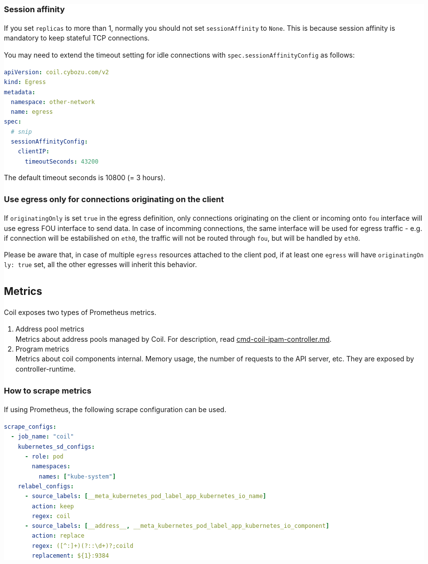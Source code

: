 ### Session affinity

If you set `replicas` to more than 1, normally you should not set `sessionAffinity` to `None`.
This is because session affinity is mandatory to keep stateful TCP connections.

You may need to extend the timeout setting for idle connections with `spec.sessionAffinityConfig` as follows:

```yaml
apiVersion: coil.cybozu.com/v2
kind: Egress
metadata:
  namespace: other-network
  name: egress
spec:
  # snip
  sessionAffinityConfig:
    clientIP:
      timeoutSeconds: 43200
```

The default timeout seconds is 10800 (= 3 hours).

### Use egress only for connections originating on the client

If `originatingOnly` is set `true` in the egress definition, only connections originating on the client 
or incoming onto `fou` interface will use egress FOU interface to send data. 
In case of incomming connections, the same interface will be used for egress traffic - 
e.g. if connection will be estabilished on `eth0`, the traffic will not be routed through `fou`,
but will be handled by `eth0`.

Please be aware that, in case of multiple `egress` resources attached to the client pod, if at least one
`egress` will have `originatingOnly: true` set, all the other egresses will inherit this behavior.

## Metrics

Coil exposes two types of Prometheus metrics.

1. Address pool metrics  
   Metrics about address pools managed by Coil. For description, read [cmd-coil-ipam-controller.md](cmd-coil-ipam-controller.md#prometheus-metrics).
2. Program metrics  
   Metrics about coil components internal. Memory usage, the number of requests to the API server, etc. They are exposed by controller-runtime.

### How to scrape metrics

If using Prometheus, the following scrape configuration can be used.

```yaml
scrape_configs:
  - job_name: "coil"
    kubernetes_sd_configs:
      - role: pod
        namespaces:
          names: ["kube-system"]
    relabel_configs:
      - source_labels: [__meta_kubernetes_pod_label_app_kubernetes_io_name]
        action: keep
        regex: coil
      - source_labels: [__address__, __meta_kubernetes_pod_label_app_kubernetes_io_component]
        action: replace
        regex: ([^:]+)(?::\d+)?;coild
        replacement: ${1}:9384
```

[DeploymentStrategy]: https://kubernetes.io/docs/reference/generated/kubernetes-api/v1.19/#deploymentstrategy-v1-apps
[PodTemplateSpec]: https://kubernetes.io/docs/reference/generated/kubernetes-api/v1.19/#podtemplatespec-v1-core 
[SessionAffinityConfig]: https://kubernetes.io/docs/reference/generated/kubernetes-api/v1.19/#sessionaffinityconfig-v1-core
[NetworkPolicy]: https://kubernetes.io/docs/concepts/services-networking/network-policies/